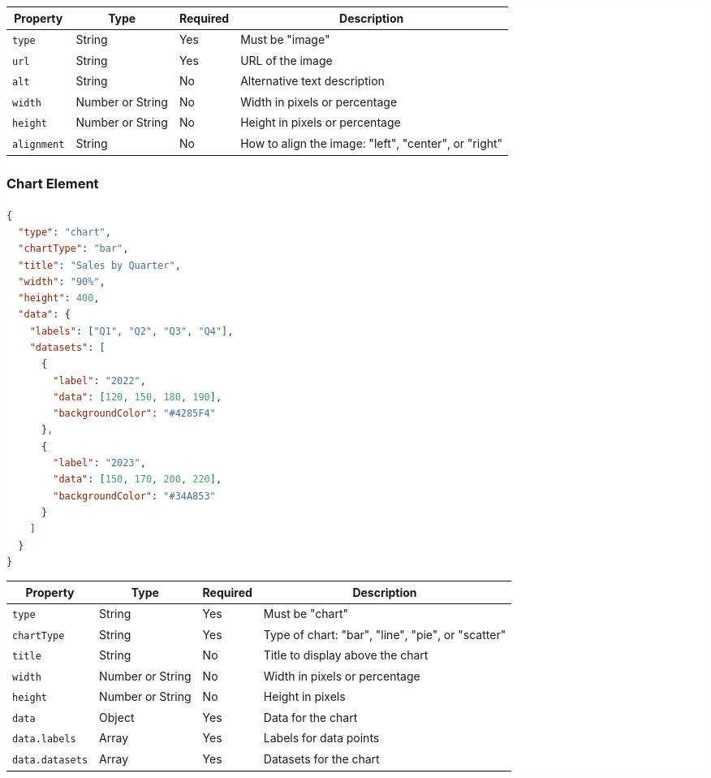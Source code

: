 | Property | Type | Required | Description |
|----------|------|----------|-------------|
| `type` | String | Yes | Must be "image" |
| `url` | String | Yes | URL of the image |
| `alt` | String | No | Alternative text description |
| `width` | Number or String | No | Width in pixels or percentage |
| `height` | Number or String | No | Height in pixels or percentage |
| `alignment` | String | No | How to align the image: "left", "center", or "right" |

### Chart Element

```json
{
  "type": "chart",
  "chartType": "bar",
  "title": "Sales by Quarter",
  "width": "90%",
  "height": 400,
  "data": {
    "labels": ["Q1", "Q2", "Q3", "Q4"],
    "datasets": [
      {
        "label": "2022",
        "data": [120, 150, 180, 190],
        "backgroundColor": "#4285F4"
      },
      {
        "label": "2023",
        "data": [150, 170, 200, 220],
        "backgroundColor": "#34A853"
      }
    ]
  }
}
```

| Property | Type | Required | Description |
|----------|------|----------|-------------|
| `type` | String | Yes | Must be "chart" |
| `chartType` | String | Yes | Type of chart: "bar", "line", "pie", or "scatter" |
| `title` | String | No | Title to display above the chart |
| `width` | Number or String | No | Width in pixels or percentage |
| `height` | Number or String | No | Height in pixels |
| `data` | Object | Yes | Data for the chart |
| `data.labels` | Array | Yes | Labels for data points |
| `data.datasets` | Array | Yes | Datasets for the chart |
